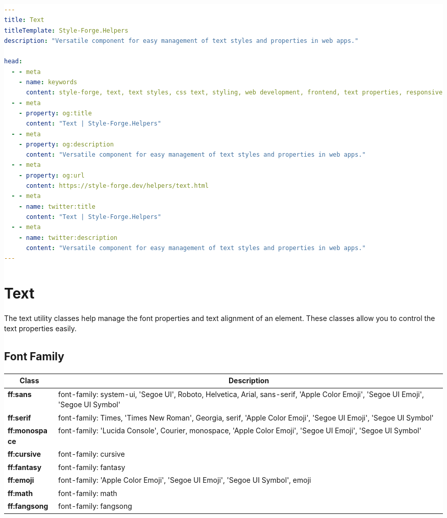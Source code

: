```yaml
---
title: Text
titleTemplate: Style-Forge.Helpers
description: "Versatile component for easy management of text styles and properties in web apps."

head:
  - - meta
    - name: keywords
      content: style-forge, text, text styles, css text, styling, web development, frontend, text properties, responsive
  - - meta
    - property: og:title
      content: "Text | Style-Forge.Helpers"
  - - meta
    - property: og:description
      content: "Versatile component for easy management of text styles and properties in web apps."
  - - meta
    - property: og:url
      content: https://style-forge.dev/helpers/text.html
  - - meta
    - name: twitter:title
      content: "Text | Style-Forge.Helpers"
  - - meta
    - name: twitter:description
      content: "Versatile component for easy management of text styles and properties in web apps."
---
```


# Text

The text utility classes help manage the font properties and text alignment of an element. These classes allow you to control the text properties easily.

## Font Family

<table class="d:t w">
<thead>
<tr><th>Class</th><th>Description</th></tr>
</thead>
<tbody>
<tr><td><b>ff:sans</b></td><td>font-family: system-ui, 'Segoe UI', Roboto, Helvetica, Arial, sans-serif, 'Apple Color Emoji', 'Segoe UI Emoji', 'Segoe UI Symbol'</td></tr>
<tr><td><b>ff:serif</b></td><td>font-family: Times, 'Times New Roman', Georgia, serif, 'Apple Color Emoji', 'Segoe UI Emoji', 'Segoe UI Symbol'</td></tr>
<tr><td><b>ff:monospace</b></td><td>font-family: 'Lucida Console', Courier, monospace, 'Apple Color Emoji', 'Segoe UI Emoji', 'Segoe UI Symbol'</td></tr>
<tr><td><b>ff:cursive</b></td><td>font-family: cursive</td></tr>
<tr><td><b>ff:fantasy</b></td><td>font-family: fantasy</td></tr>
<tr><td><b>ff:emoji</b></td><td>font-family: 'Apple Color Emoji', 'Segoe UI Emoji', 'Segoe UI Symbol', emoji</td></tr>
<tr><td><b>ff:math</b></td><td>font-family: math</td></tr>
<tr><td><b>ff:fangsong</b></td><td>font-family: fangsong</td></tr>
</tbody>
</table>

